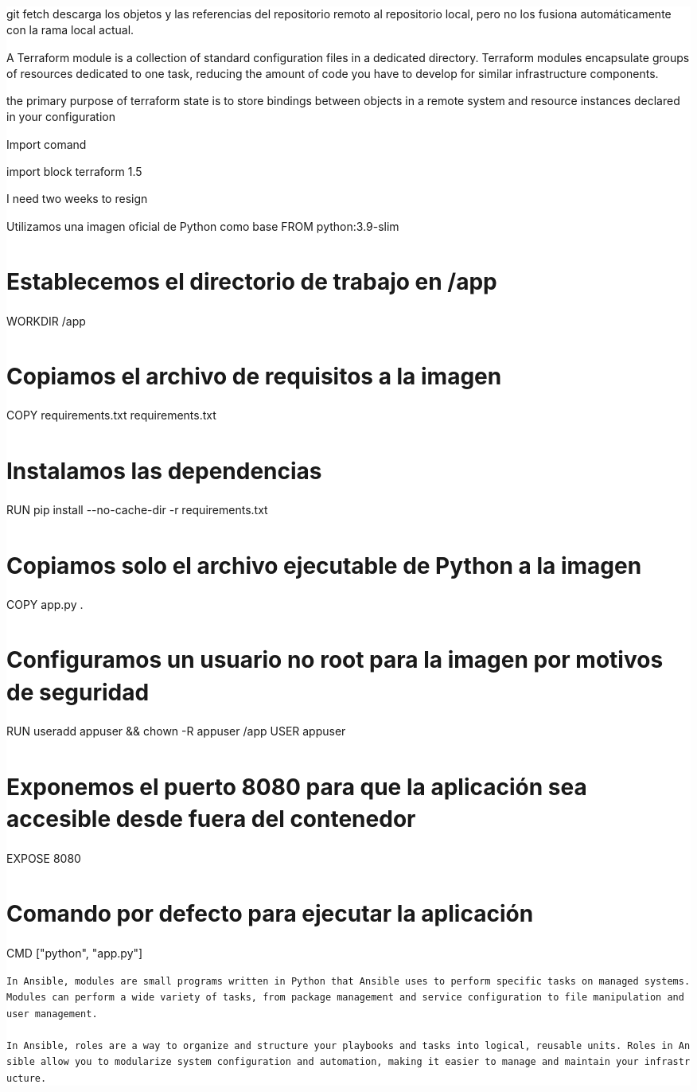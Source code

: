 git fetch descarga los objetos y las referencias del repositorio remoto al repositorio local, pero no los fusiona automáticamente con la rama local actual.


A Terraform module is a collection of standard configuration files in a dedicated directory. Terraform modules encapsulate groups of resources dedicated to one task, reducing the amount of code you have to develop for similar infrastructure components.


the primary purpose of terraform state is to store bindings between objects in a remote system and resource instances declared in your configuration

Import comand

import block terraform 1.5

I need two weeks to resign

 Utilizamos una imagen oficial de Python como base
FROM python:3.9-slim

# Establecemos el directorio de trabajo en /app
WORKDIR /app

# Copiamos el archivo de requisitos a la imagen
COPY requirements.txt requirements.txt

# Instalamos las dependencias
RUN pip install --no-cache-dir -r requirements.txt

# Copiamos solo el archivo ejecutable de Python a la imagen
COPY app.py .

# Configuramos un usuario no root para la imagen por motivos de seguridad
RUN useradd appuser && chown -R appuser /app
USER appuser

# Exponemos el puerto 8080 para que la aplicación sea accesible desde fuera del contenedor
EXPOSE 8080

# Comando por defecto para ejecutar la aplicación
CMD ["python", "app.py"]

```
In Ansible, modules are small programs written in Python that Ansible uses to perform specific tasks on managed systems. Modules can perform a wide variety of tasks, from package management and service configuration to file manipulation and user management.

In Ansible, roles are a way to organize and structure your playbooks and tasks into logical, reusable units. Roles in Ansible allow you to modularize system configuration and automation, making it easier to manage and maintain your infrastructure.